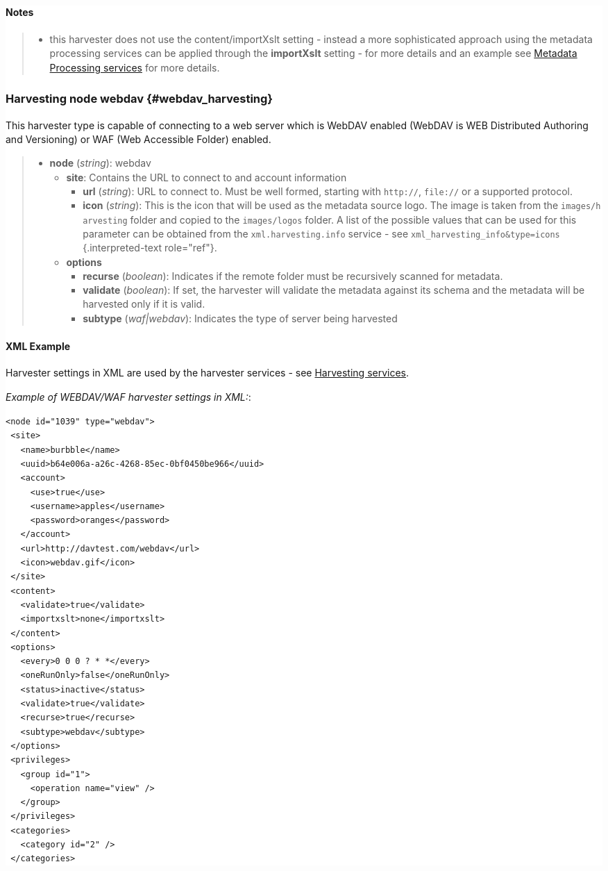 #### Notes

> -   this harvester does not use the content/importXslt setting - instead a more sophisticated approach using the metadata processing services can be applied through the **importXslt** setting - for more details and an example see [Metadata Processing services](../xml_services/metadata_xml_processing.md) for more details.

### Harvesting node webdav {#webdav_harvesting}

This harvester type is capable of connecting to a web server which is WebDAV enabled (WebDAV is WEB Distributed Authoring and Versioning) or WAF (Web Accessible Folder) enabled.

> -   **node** (*string*): webdav
>     -   **site**: Contains the URL to connect to and account information
>         -   **url** (*string*): URL to connect to. Must be well formed, starting with `http://`, `file://` or a supported protocol.
>         -   **icon** (*string*): This is the icon that will be used as the metadata source logo. The image is taken from the `images/harvesting` folder and copied to the `images/logos` folder. A list of the possible values that can be used for this parameter can be obtained from the `xml.harvesting.info` service - see `xml_harvesting_info&type=icons`{.interpreted-text role="ref"}.
>     -   **options**
>         -   **recurse** (*boolean*): Indicates if the remote folder must be recursively scanned for metadata.
>         -   **validate** (*boolean*): If set, the harvester will validate the metadata against its schema and the metadata will be harvested only if it is valid.
>         -   **subtype** (*waf|webdav*): Indicates the type of server being harvested

#### XML Example

Harvester settings in XML are used by the harvester services - see [Harvesting services](../xml_services/services_harvesting.md).

*Example of WEBDAV/WAF harvester settings in XML:*:

    <node id="1039" type="webdav">
     <site>
       <name>burbble</name>
       <uuid>b64e006a-a26c-4268-85ec-0bf0450be966</uuid>
       <account>
         <use>true</use>
         <username>apples</username>
         <password>oranges</password>
       </account>
       <url>http://davtest.com/webdav</url>
       <icon>webdav.gif</icon>
     </site>
     <content>
       <validate>true</validate>
       <importxslt>none</importxslt>
     </content>
     <options>
       <every>0 0 0 ? * *</every>
       <oneRunOnly>false</oneRunOnly>
       <status>inactive</status>
       <validate>true</validate>
       <recurse>true</recurse>
       <subtype>webdav</subtype>
     </options>
     <privileges>
       <group id="1">
         <operation name="view" />
       </group>
     </privileges>
     <categories>
       <category id="2" />
     </categories>